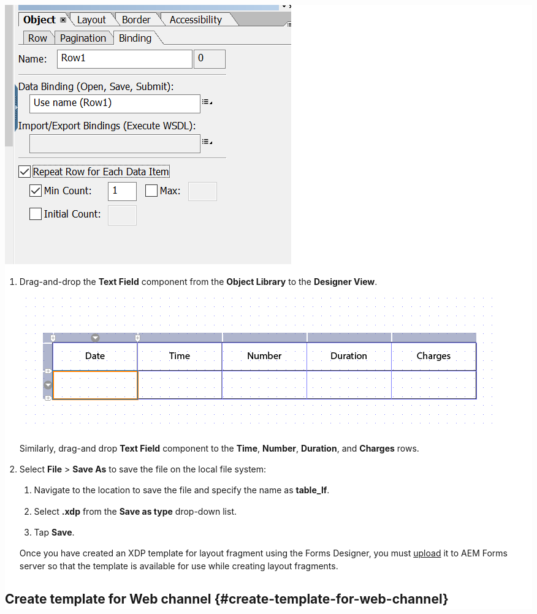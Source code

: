    ![Repeat properties for layout fragment](assets/layout_fragment_print_repeat_new.png)

1. Drag-and-drop the **Text Field** component from the **Object Library** to the **Designer View**.

   ![Text field for layout fragment](assets/layout_fragment_print_text_field_new.png)

   Similarly, drag-and drop **Text Field** component to the **Time**, **Number**, **Duration**, and **Charges** rows.

1. Select **File** &gt; **Save As** to save the file on the local file system:

    1. Navigate to the location to save the file and specify the name as **table_lf**.
    1. Select **.xdp** from the **Save as type** drop-down list.

    1. Tap **Save**.

   Once you have created an XDP template for layout fragment using the Forms Designer, you must [upload](../../forms/using/create-templates-print-web.md#upload-xdp-template-to-the-aem-forms-server) it to AEM Forms server so that the template is available for use while creating layout fragments.

## Create template for Web channel {#create-template-for-web-channel}
